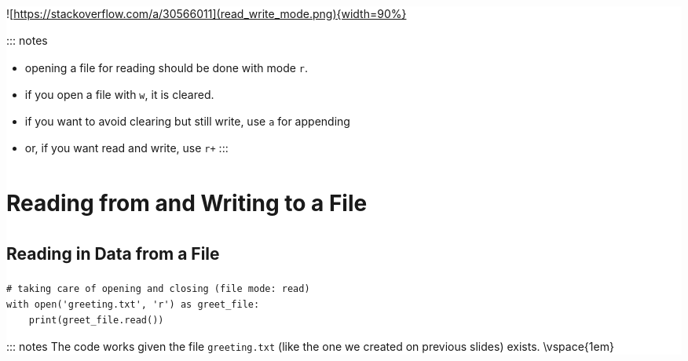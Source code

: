 ![https://stackoverflow.com/a/30566011](read_write_mode.png){width=90%}

::: notes

- opening a file for reading should be done with mode `r`.

- if you open a file with `w`, it is cleared.

- if you want to avoid clearing but still write, use `a` for appending

- or, if you want read and write, use `r+`
:::


# Reading from and Writing to a File

## Reading in Data from a File


```{ .python .exec wd=06_FileIO }
# taking care of opening and closing (file mode: read)
with open('greeting.txt', 'r') as greet_file:
    print(greet_file.read())
```

::: notes
The code works given the file `greeting.txt` (like the one we created on previous slides) exists. \vspace{1em}
